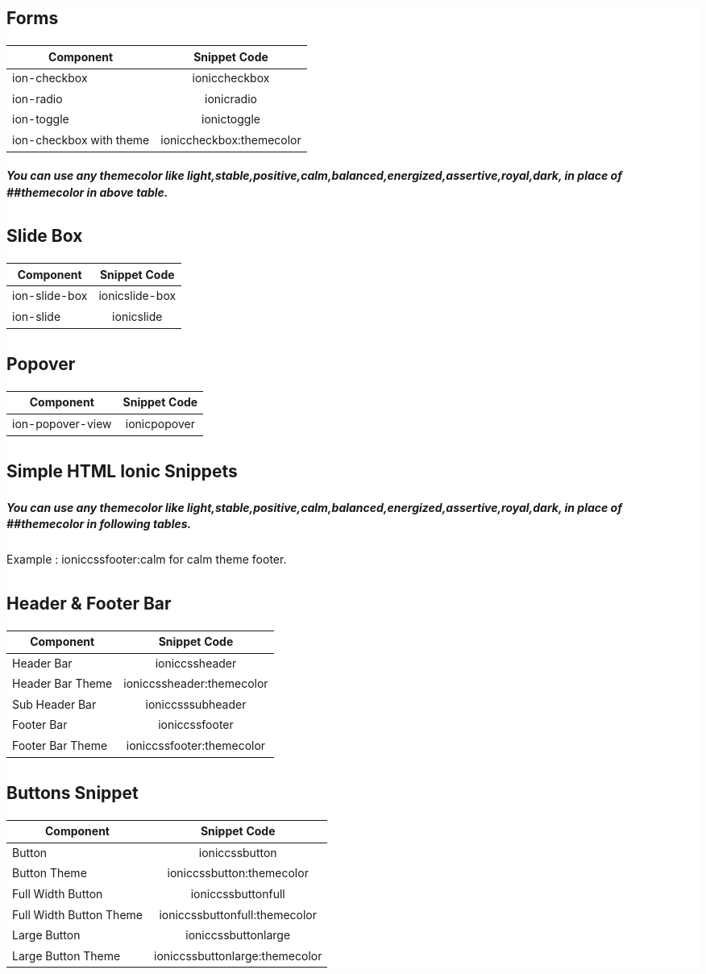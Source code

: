 <h2 id="forms">Forms</h2>

| Component    				| Snippet Code   			|
| --------------------------| :------------------------:|
| ion-checkbox 				| ioniccheckbox 			|
| ion-radio    				| ionicradio    			|
| ion-toggle   				| ionictoggle   			|
| ion-checkbox with theme	| ioniccheckbox:themecolor	|

##### You can use any themecolor like light,stable,positive,calm,balanced,energized,assertive,royal,dark, in place of ##themecolor in above table.

<h2 id="slidebox">Slide Box</h2>

| Component     | Snippet Code    |
| --------------| :--------------:|
| ion-slide-box | ionicslide-box |
| ion-slide     | ionicslide     |

<h2 id="popover">Popover</h2>

| Component    				| Snippet Code   			|
| --------------------------| :------------------------:|
| ion-popover-view			| ionicpopover 			|


## Simple HTML Ionic Snippets

##### You can use any themecolor like light,stable,positive,calm,balanced,energized,assertive,royal,dark, in place of ##themecolor in following tables.

Example : ioniccssfooter:calm for calm theme footer.

<h2 name="cssheader">Header & Footer Bar</h2>

| Component             	| Snippet Code            		|
|---------------------------| :----------------------------:|
| Header Bar	           	| ioniccssheader     	 	 	|
| Header Bar Theme			| ioniccssheader:themecolor	|
| Sub Header Bar			| ioniccsssubheader	  		|
| Footer Bar				| ioniccssfooter  	  		|
| Footer Bar Theme			| ioniccssfooter:themecolor	|

<h2 name="cssbuttons">Buttons Snippet</h2>

| Component             	| Snippet Code            					|
|---------------------------| :----------------------------------------:|
| Button		           	| ioniccssbutton     	 	 				|
| Button Theme				| ioniccssbutton:themecolor				|
| Full Width Button			| ioniccssbuttonfull	  					|
| Full Width Button Theme	| ioniccssbuttonfull:themecolor 	  		|
| Large Button				| ioniccssbuttonlarge					|
| Large Button Theme		| ioniccssbuttonlarge:themecolor 		|